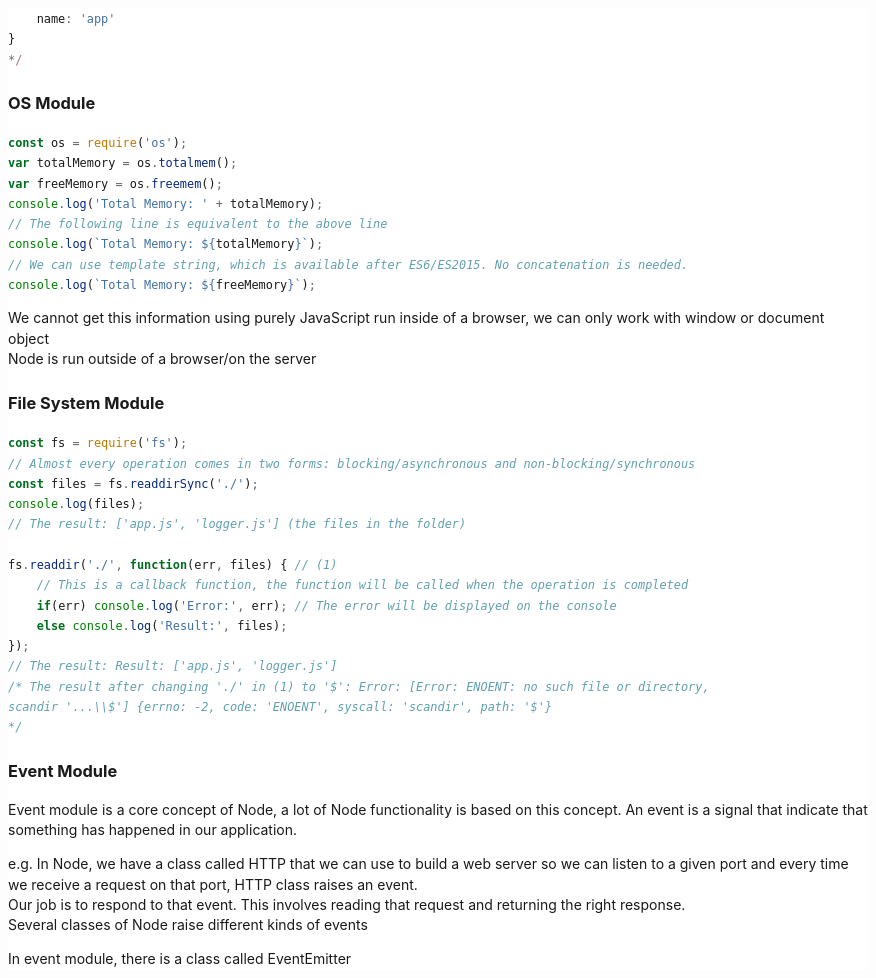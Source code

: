 ```javascript
    name: 'app'
}
*/
```

### OS Module

```javascript
const os = require('os');
var totalMemory = os.totalmem();
var freeMemory = os.freemem();
console.log('Total Memory: ' + totalMemory);
// The following line is equivalent to the above line
console.log(`Total Memory: ${totalMemory}`);
// We can use template string, which is available after ES6/ES2015. No concatenation is needed.
console.log(`Total Memory: ${freeMemory}`);
```
We cannot get this information using purely JavaScript run inside of a browser, we can only work with window or document object\
Node is run outside of a browser/on the server

### File System Module

```js
const fs = require('fs');
// Almost every operation comes in two forms: blocking/asynchronous and non-blocking/synchronous
const files = fs.readdirSync('./');
console.log(files);
// The result: ['app.js', 'logger.js'] (the files in the folder)

fs.readdir('./', function(err, files) { // (1)
    // This is a callback function, the function will be called when the operation is completed
    if(err) console.log('Error:', err); // The error will be displayed on the console
    else console.log('Result:', files);
});
// The result: Result: ['app.js', 'logger.js']
/* The result after changing './' in (1) to '$': Error: [Error: ENOENT: no such file or directory,
scandir '...\\$'] {errno: -2, code: 'ENOENT', syscall: 'scandir', path: '$'}
*/
```

### Event Module

Event module is a core concept of Node, a lot of Node functionality is based on this concept. An event is a signal that indicate that something has happened in our application.

e.g. In Node, we have a class called HTTP that we can use to build a web server so we can listen to a given port and every time we receive a request on that port, HTTP class raises an event.\
Our job is to respond to that event. This involves reading that request and returning the right response.\
Several classes of Node raise different kinds of events

In event module, there is a class called EventEmitter

